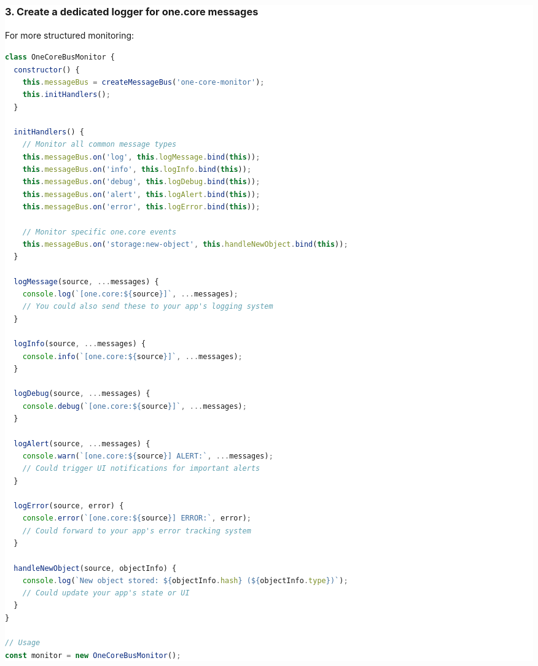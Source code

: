 
### 3. Create a dedicated logger for one.core messages

For more structured monitoring:

```javascript
class OneCoreBusMonitor {
  constructor() {
    this.messageBus = createMessageBus('one-core-monitor');
    this.initHandlers();
  }

  initHandlers() {
    // Monitor all common message types
    this.messageBus.on('log', this.logMessage.bind(this));
    this.messageBus.on('info', this.logInfo.bind(this));
    this.messageBus.on('debug', this.logDebug.bind(this));
    this.messageBus.on('alert', this.logAlert.bind(this));
    this.messageBus.on('error', this.logError.bind(this));
    
    // Monitor specific one.core events
    this.messageBus.on('storage:new-object', this.handleNewObject.bind(this));
  }

  logMessage(source, ...messages) {
    console.log(`[one.core:${source}]`, ...messages);
    // You could also send these to your app's logging system
  }

  logInfo(source, ...messages) {
    console.info(`[one.core:${source}]`, ...messages);
  }

  logDebug(source, ...messages) {
    console.debug(`[one.core:${source}]`, ...messages);
  }

  logAlert(source, ...messages) {
    console.warn(`[one.core:${source}] ALERT:`, ...messages);
    // Could trigger UI notifications for important alerts
  }

  logError(source, error) {
    console.error(`[one.core:${source}] ERROR:`, error);
    // Could forward to your app's error tracking system
  }

  handleNewObject(source, objectInfo) {
    console.log(`New object stored: ${objectInfo.hash} (${objectInfo.type})`);
    // Could update your app's state or UI
  }
}

// Usage
const monitor = new OneCoreBusMonitor();
```
